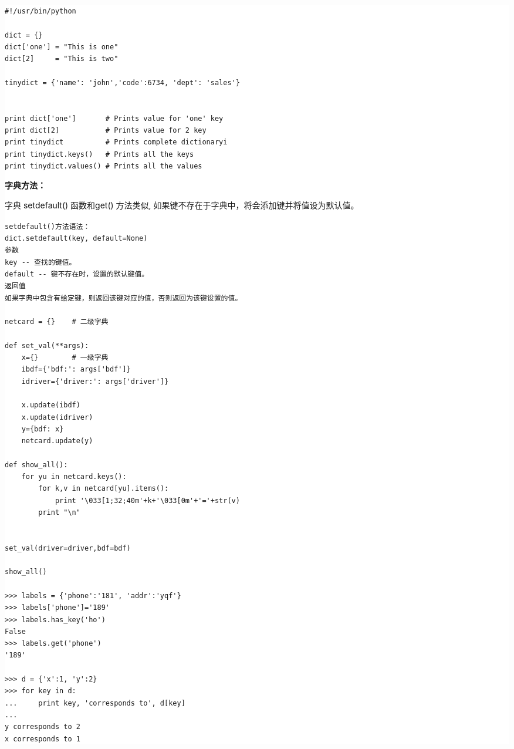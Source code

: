 	#!/usr/bin/python
	
	dict = {}
	dict['one'] = "This is one"
	dict[2]     = "This is two"
	
	tinydict = {'name': 'john','code':6734, 'dept': 'sales'}
	
	
	print dict['one']       # Prints value for 'one' key
	print dict[2]           # Prints value for 2 key
	print tinydict          # Prints complete dictionaryi
	print tinydict.keys()   # Prints all the keys
	print tinydict.values() # Prints all the values

**字典方法：**

字典 setdefault() 函数和get() 方法类似, 如果键不存在于字典中，将会添加键并将值设为默认值。

	setdefault()方法语法：
	dict.setdefault(key, default=None)
	参数
	key -- 查找的键值。
	default -- 键不存在时，设置的默认键值。
	返回值
	如果字典中包含有给定键，则返回该键对应的值，否则返回为该键设置的值。

	netcard = {}	# 二级字典
	
	def set_val(**args):
	    x={}		# 一级字典
	    ibdf={'bdf:': args['bdf']}
	    idriver={'driver:': args['driver']}
	
	    x.update(ibdf)
	    x.update(idriver)	
	    y={bdf: x}
	    netcard.update(y)
	
	def show_all():
	    for yu in netcard.keys():
	        for k,v in netcard[yu].items():
	            print '\033[1;32;40m'+k+'\033[0m'+'='+str(v)
	        print "\n"
	
	
	set_val(driver=driver,bdf=bdf)
	
	show_all()

	>>> labels = {'phone':'181', 'addr':'yqf'}
	>>> labels['phone']='189'
	>>> labels.has_key('ho')
	False
	>>> labels.get('phone')
	'189'

	>>> d = {'x':1, 'y':2}
	>>> for key in d:
	...     print key, 'corresponds to', d[key]
	...
	y corresponds to 2
	x corresponds to 1
